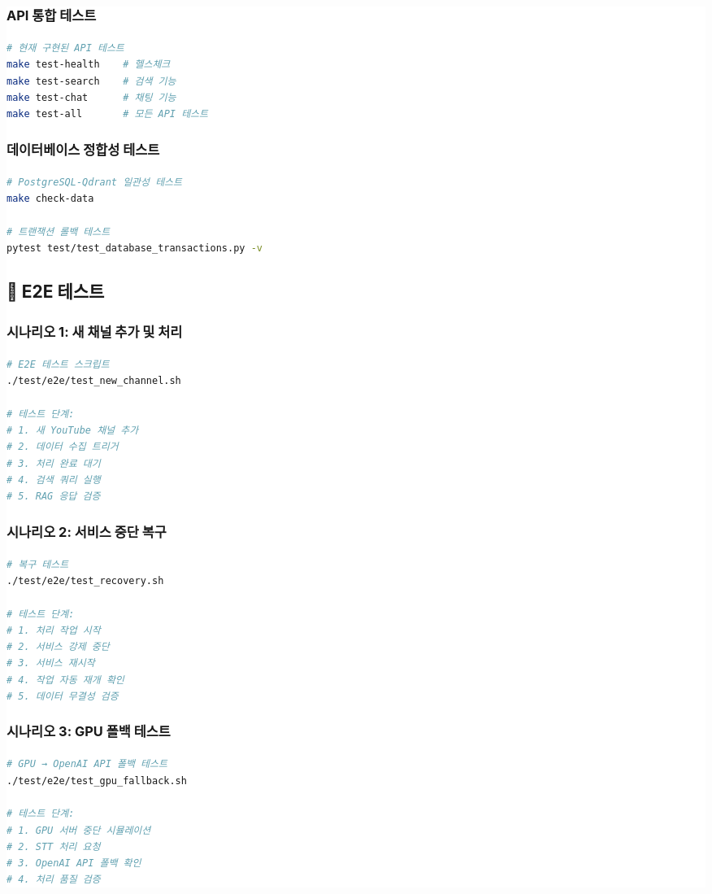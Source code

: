### API 통합 테스트
```bash
# 현재 구현된 API 테스트
make test-health    # 헬스체크
make test-search    # 검색 기능
make test-chat      # 채팅 기능
make test-all       # 모든 API 테스트
```

### 데이터베이스 정합성 테스트
```bash
# PostgreSQL-Qdrant 일관성 테스트
make check-data

# 트랜잭션 롤백 테스트
pytest test/test_database_transactions.py -v
```

## 🚀 E2E 테스트

### 시나리오 1: 새 채널 추가 및 처리
```bash
# E2E 테스트 스크립트
./test/e2e/test_new_channel.sh

# 테스트 단계:
# 1. 새 YouTube 채널 추가
# 2. 데이터 수집 트리거
# 3. 처리 완료 대기
# 4. 검색 쿼리 실행
# 5. RAG 응답 검증
```

### 시나리오 2: 서비스 중단 복구
```bash
# 복구 테스트
./test/e2e/test_recovery.sh

# 테스트 단계:
# 1. 처리 작업 시작
# 2. 서비스 강제 중단
# 3. 서비스 재시작
# 4. 작업 자동 재개 확인
# 5. 데이터 무결성 검증
```

### 시나리오 3: GPU 폴백 테스트
```bash
# GPU → OpenAI API 폴백 테스트
./test/e2e/test_gpu_fallback.sh

# 테스트 단계:
# 1. GPU 서버 중단 시뮬레이션
# 2. STT 처리 요청
# 3. OpenAI API 폴백 확인
# 4. 처리 품질 검증
```
